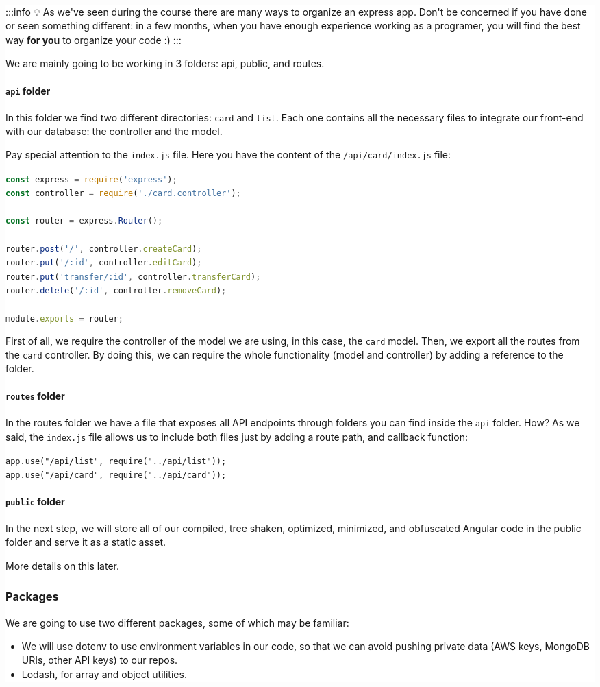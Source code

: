 :::info
:bulb: As we've seen during the course there are many ways to organize an express app. Don't be concerned if you have done or seen something different: in a few months, when you have enough experience working as a programer, you will find the best way **for you** to organize your code :)
:::

We are mainly going to be working in 3 folders: api, public, and routes.

#### `api` folder

In this folder we find two different directories: `card` and `list`. Each one contains all the necessary files to integrate our front-end with our database: the controller and the model.

Pay special attention to the `index.js` file. Here you have the content of the `/api/card/index.js` file:

```javascript
const express = require('express');
const controller = require('./card.controller');

const router = express.Router();

router.post('/', controller.createCard);
router.put('/:id', controller.editCard);
router.put('transfer/:id', controller.transferCard);
router.delete('/:id', controller.removeCard);

module.exports = router;
```

First of all, we require the controller of the model we are using, in this case, the `card` model. Then, we export all the routes from the `card` controller. By doing this, we can require the whole functionality (model and controller) by adding a reference to the folder.

#### `routes` folder

In the routes folder we have a file that exposes all API endpoints through folders you can find inside the `api` folder. How? As we said, the `index.js` file allows us to include both files just by adding a route path, and callback function:

```javascript=5
app.use("/api/list", require("../api/list"));
app.use("/api/card", require("../api/card"));
```

#### `public` folder

In the next step, we will store all of our compiled, tree shaken, optimized, minimized, and obfuscated Angular code in the public folder and serve it as a static asset.

More details on this later.

### Packages

We are going to use two different packages, some of which may be familiar:

- We will use [dotenv](https://www.npmjs.com/package/dotenv) to use environment variables in our code, so that we can avoid pushing private data (AWS keys, MongoDB URIs, other API keys) to our repos.
- [Lodash](https://www.npmjs.com/package/lodash), for array and object utilities.
